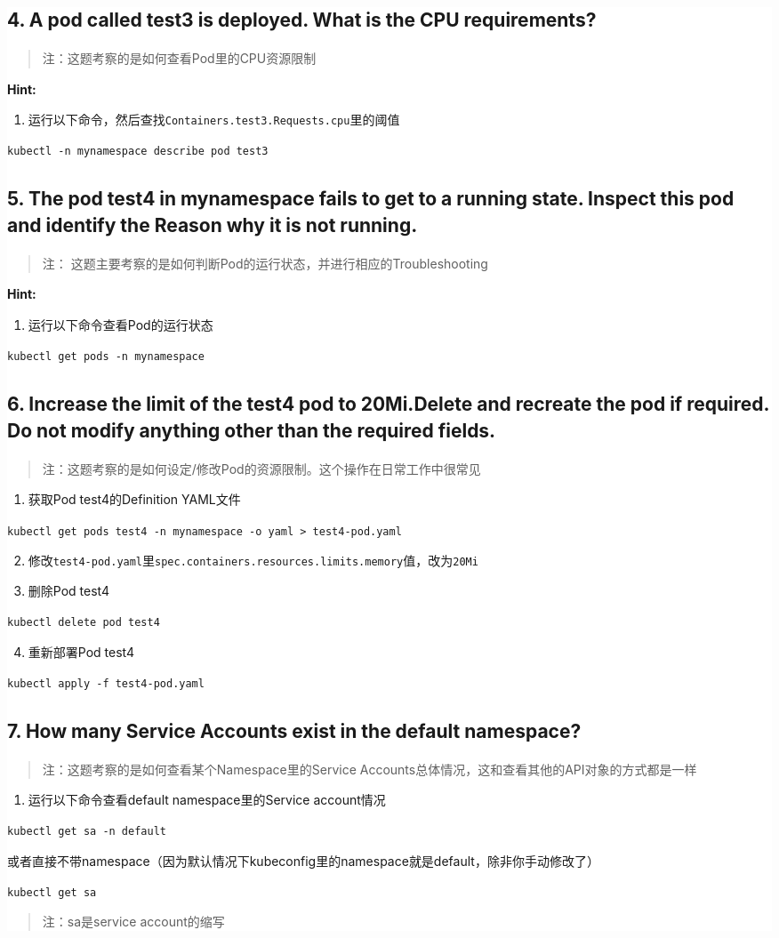 ## 4. A pod called test3 is deployed. What is the CPU requirements?
> 注：这题考察的是如何查看Pod里的CPU资源限制

**Hint:**

1. 运行以下命令，然后查找`Containers.test3.Requests.cpu`里的阈值
```
kubectl -n mynamespace describe pod test3
```

## 5. The pod test4 in mynamespace fails to get to a running state. Inspect this pod and identify the Reason why it is not running.   
> 注： 这题主要考察的是如何判断Pod的运行状态，并进行相应的Troubleshooting

**Hint:**

1. 运行以下命令查看Pod的运行状态
```
kubectl get pods -n mynamespace
```

## 6. Increase the limit of the test4 pod to 20Mi.Delete and recreate the pod if required. Do not modify anything other than the required fields.
> 注：这题考察的是如何设定/修改Pod的资源限制。这个操作在日常工作中很常见

1. 获取Pod test4的Definition YAML文件
```
kubectl get pods test4 -n mynamespace -o yaml > test4-pod.yaml
```
2. 修改`test4-pod.yaml`里`spec.containers.resources.limits.memory`值，改为`20Mi`

3. 删除Pod test4
```
kubectl delete pod test4
```
4. 重新部署Pod test4
```
kubectl apply -f test4-pod.yaml
```

## 7. How many Service Accounts exist in the default namespace?
> 注：这题考察的是如何查看某个Namespace里的Service Accounts总体情况，这和查看其他的API对象的方式都是一样

1. 运行以下命令查看default namespace里的Service account情况
```
kubectl get sa -n default
```
或者直接不带namespace（因为默认情况下kubeconfig里的namespace就是default，除非你手动修改了）
```
kubectl get sa
```
> 注：sa是service account的缩写
